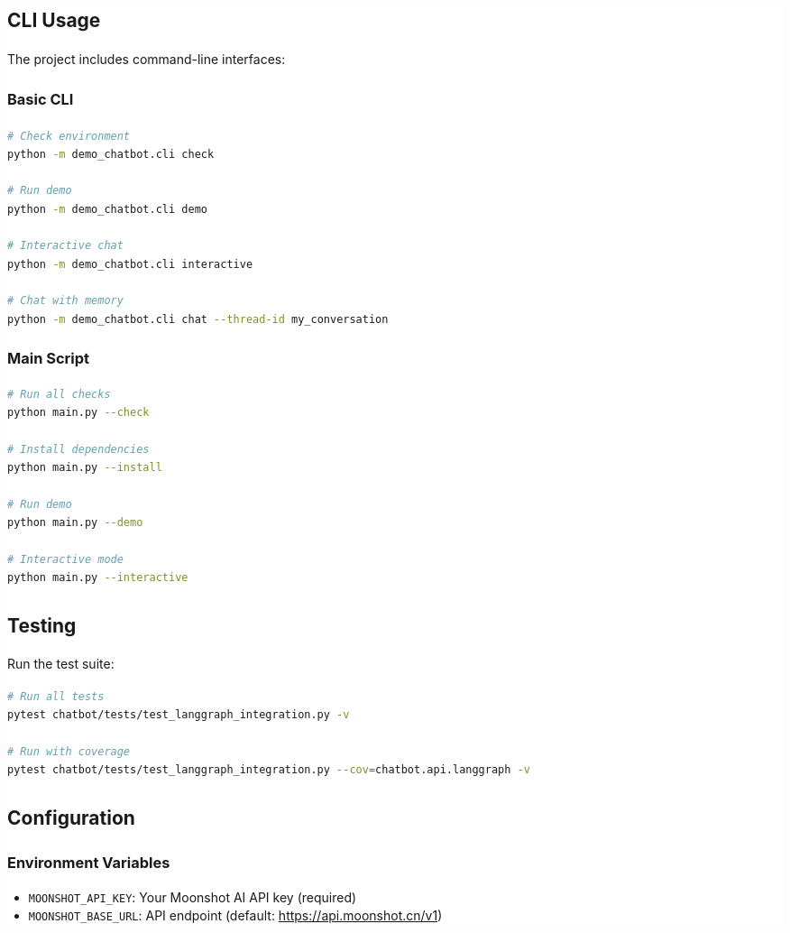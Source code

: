 ## CLI Usage

The project includes command-line interfaces:

### Basic CLI
```bash
# Check environment
python -m demo_chatbot.cli check

# Run demo
python -m demo_chatbot.cli demo

# Interactive chat
python -m demo_chatbot.cli interactive

# Chat with memory
python -m demo_chatbot.cli chat --thread-id my_conversation
```

### Main Script
```bash
# Run all checks
python main.py --check

# Install dependencies
python main.py --install

# Run demo
python main.py --demo

# Interactive mode
python main.py --interactive
```

## Testing

Run the test suite:

```bash
# Run all tests
pytest chatbot/tests/test_langgraph_integration.py -v

# Run with coverage
pytest chatbot/tests/test_langgraph_integration.py --cov=chatbot.api.langgraph -v
```

## Configuration

### Environment Variables

- `MOONSHOT_API_KEY`: Your Moonshot AI API key (required)
- `MOONSHOT_BASE_URL`: API endpoint (default: https://api.moonshot.cn/v1)
